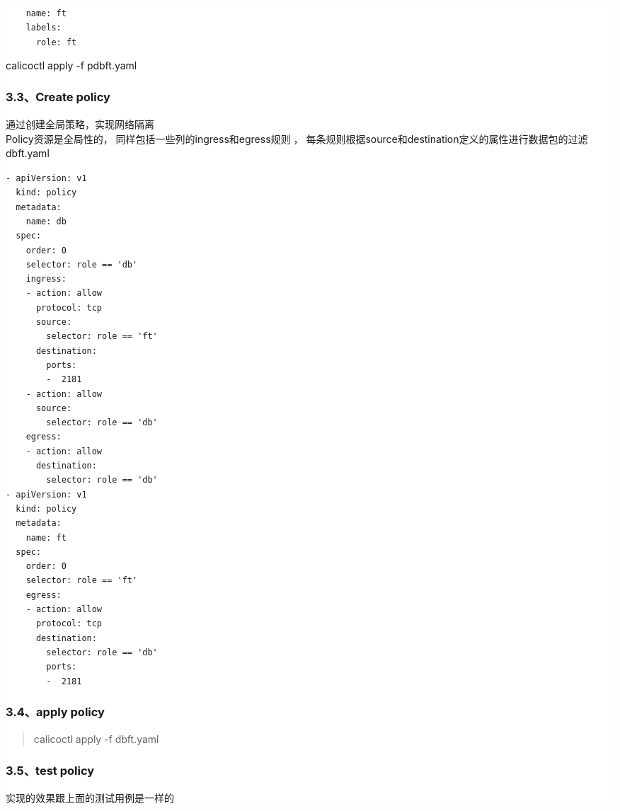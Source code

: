 ```
    name: ft
    labels:
      role: ft
```  
calicoctl apply -f pdbft.yaml  


### 3.3、Create policy   
通过创建全局策略，实现网络隔离  
Policy资源是全局性的， 同样包括一些列的ingress和egress规则 ， 
每条规则根据source和destination定义的属性进行数据包的过滤  
dbft.yaml   
```
- apiVersion: v1
  kind: policy
  metadata:
    name: db
  spec:
    order: 0
    selector: role == 'db'
    ingress:
    - action: allow
      protocol: tcp
      source:
        selector: role == 'ft'
      destination:
        ports:
        -  2181
    - action: allow
      source:
        selector: role == 'db'
    egress:
    - action: allow
      destination:
        selector: role == 'db'
- apiVersion: v1
  kind: policy
  metadata:
    name: ft
  spec:
    order: 0
    selector: role == 'ft'
    egress:
    - action: allow
      protocol: tcp
      destination:
        selector: role == 'db'
        ports:
        -  2181
```
### 3.4、apply policy 
>calicoctl apply -f dbft.yaml  
### 3.5、test policy  
实现的效果跟上面的测试用例是一样的  

